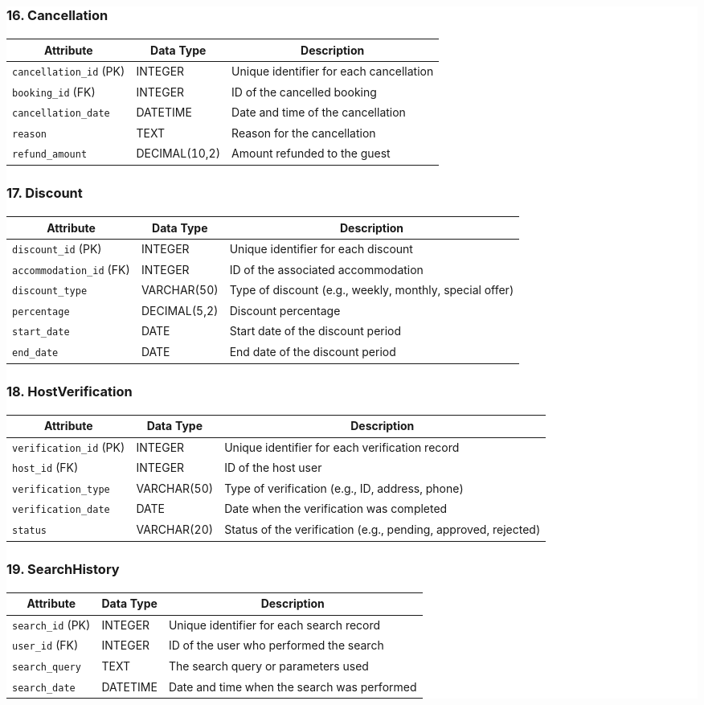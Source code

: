 ### 16. Cancellation

| Attribute               | Data Type     | Description                                 |
|-------------------------|---------------|---------------------------------------------|
| `cancellation_id` (PK)   | INTEGER       | Unique identifier for each cancellation     |
| `booking_id` (FK)        | INTEGER       | ID of the cancelled booking                |
| `cancellation_date`      | DATETIME      | Date and time of the cancellation          |
| `reason`                 | TEXT          | Reason for the cancellation                |
| `refund_amount`          | DECIMAL(10,2) | Amount refunded to the guest                |

### 17. Discount

| Attribute               | Data Type     | Description                                         |
|-------------------------|---------------|-----------------------------------------------------|
| `discount_id` (PK)       | INTEGER      | Unique identifier for each discount                 |
| `accommodation_id` (FK)  | INTEGER      | ID of the associated accommodation                  |
| `discount_type`           | VARCHAR(50)  | Type of discount (e.g., weekly, monthly, special offer) |
| `percentage`              | DECIMAL(5,2) | Discount percentage                                 |
| `start_date`              | DATE         | Start date of the discount period                   |
| `end_date`                | DATE         | End date of the discount period                     |

### 18. HostVerification

| Attribute               | Data Type     | Description                                         |
|-------------------------|---------------|-----------------------------------------------------|
| `verification_id` (PK)   | INTEGER       | Unique identifier for each verification record      |
| `host_id` (FK)            | INTEGER       | ID of the host user                                 |
| `verification_type`       | VARCHAR(50)   | Type of verification (e.g., ID, address, phone)     |
| `verification_date`       | DATE          | Date when the verification was completed            |
| `status`                  | VARCHAR(20)   | Status of the verification (e.g., pending, approved, rejected) |

### 19. SearchHistory

| Attribute               | Data Type     | Description                                       |
|-------------------------|---------------|---------------------------------------------------|
| `search_id` (PK)         | INTEGER       | Unique identifier for each search record          |
| `user_id` (FK)           | INTEGER       | ID of the user who performed the search           |
| `search_query`           | TEXT          | The search query or parameters used               |
| `search_date`            | DATETIME      | Date and time when the search was performed       |
